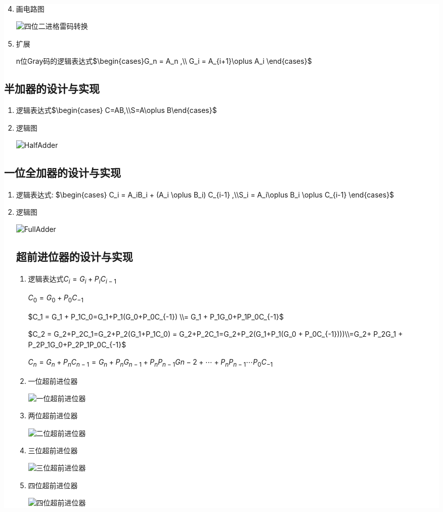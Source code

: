    

4. 画电路图

   ![四位二进格雷码转换](https://gitee.com/fangcongss/blog-pic/raw/master/img/四位二进格雷码转换.png)

5. 扩展

   n位Gray码的逻辑表达式$\begin{cases}G_n = A_n ,\\ G_i = A_{i+1}\oplus A_i \end{cases}$

## 半加器的设计与实现

1. 逻辑表达式$\begin{cases} C=AB,\\S=A\oplus B\end{cases}$

2. 逻辑图

   ![HalfAdder](https://gitee.com/fangcongss/blog-pic/raw/master/img/HalfAdder.png)

## 一位全加器的设计与实现

1. 逻辑表达式: $\begin{cases} C_i = A_iB_i + (A_i \oplus B_i) C_{i-1} ,\\S_i = A_i\oplus B_i \oplus C_{i-1} \end{cases}$

2. 逻辑图

   ![FullAdder](https://gitee.com/fangcongss/blog-pic/raw/master/img/FullAdder.png)

   ## 超前进位器的设计与实现

   1. 逻辑表达式$C_i = G_i + P_iC_{i-1}$

      $C_0 = G_0 + P_0C_{-1}$

      $C_1 = G_1 + P_1C_0=G_1+P_1(G_0+P_0C_{-1}) \\= G_1 + P_1G_0+P_1P_0C_{-1}$

      $C_2 = G_2+P_2C_1=G_2+P_2(G_1+P_1C_0) = G_2+P_2C_1=G_2+P_2(G_1+P_1(G_0 + P_0C_{-1})))\\=G_2+ P_2G_1 + P_2P_1G_0+P_2P_1P_0C_{-1}$

      $C_n = G_n + P_n C_{n-1}=G_n+ P_nG_{n-1} + P_nP_{n-1}G{n-2} + \cdots + P_nP_{n-1}\cdots P_0C_{-1}$

   2. 一位超前进位器

      ![一位超前进位器](https://gitee.com/fangcongss/blog-pic/raw/master/img/一位超前进位器.png)

   3. 两位超前进位器

      ![二位超前进位器](https://gitee.com/fangcongss/blog-pic/raw/master/img/二位超前进位器.png)

   4. 三位超前进位器

      ![三位超前进位器](https://gitee.com/fangcongss/blog-pic/raw/master/img/三位超前进位器.png)

   5. 四位超前进位器

      ![四位超前进位器](/Users/apple/Desktop/四位超前进位器.png)
